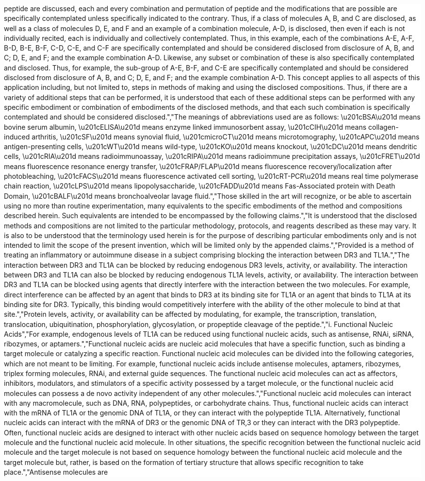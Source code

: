 peptide are discussed, each and every combination and permutation of peptide and the modifications that are possible are specifically contemplated unless specifically indicated to the contrary. Thus, if a class of molecules A, B, and C are disclosed, as well as a class of molecules D, E, and F and an example of a combination molecule, A-D, is disclosed, then even if each is not individually recited, each is individually and collectively contemplated. Thus, in this example, each of the combinations A-E, A-F, B-D, B-E, B-F, C-D, C-E, and C-F are specifically contemplated and should be considered disclosed from disclosure of A, B, and C; D, E, and F; and the example combination A-D. Likewise, any subset or combination of these is also specifically contemplated and disclosed. Thus, for example, the sub-group of A-E, B-F, and C-E are specifically contemplated and should be considered disclosed from disclosure of A, B, and C; D, E, and F; and the example combination A-D. This concept applies to all aspects of this application including, but not limited to, steps in methods of making and using the disclosed compositions. Thus, if there are a variety of additional steps that can be performed, it is understood that each of these additional steps can be performed with any specific embodiment or combination of embodiments of the disclosed methods, and that each such combination is specifically contemplated and should be considered disclosed.","The meanings of abbreviations used are as follows: \u201cBSA\u201d means bovine serum albumin, \u201cELISA\u201d means enzyme linked immunosorbent assay, \u201cCIH\u201d means collagen-induced arthritis, \u201cSF\u201d means synovial fluid, \u201cmicroCT\u201d means microtomography, \u201cAPC\u201d means antigen-presenting cells, \u201cWT\u201d means wild-type, \u201cKO\u201d means knockout, \u201cDC\u201d means dendritic cells, \u201cRIA\u201d means radioimmunoassay, \u201cRIPA\u201d means radioimmune precipitation assays, \u201cFRET\u201d means fluorescence resonance energy transfer, \u201cFRAP\/FLAP\u201d means fluorescence recovery\/localization after photobleaching, \u201cFACS\u201d means fluorescence activated cell sorting, \u201cRT-PCR\u201d means real time polymerase chain reaction, \u201cLPS\u201d means lipopolysaccharide, \u201cFADD\u201d means Fas-Associated protein with Death Domain, \u201cBALF\u201d means bronchoalveolar lavage fluid.","Those skilled in the art will recognize, or be able to ascertain using no more than routine experimentation, many equivalents to the specific embodiments of the method and compositions described herein. Such equivalents are intended to be encompassed by the following claims.","It is understood that the disclosed methods and compositions are not limited to the particular methodology, protocols, and reagents described as these may vary. It is also to be understood that the terminology used herein is for the purpose of describing particular embodiments only and is not intended to limit the scope of the present invention, which will be limited only by the appended claims.","Provided is a method of treating an inflammatory or autoimmune disease in a subject comprising blocking the interaction between DR3 and TL1A.","The interaction between DR3 and TL1A can be blocked by reducing endogenous DR3 levels, activity, or availability. The interaction between DR3 and TL1A can also be blocked by reducing endogenous TL1A levels, activity, or availability. The interaction between DR3 and TL1A can be blocked using agents that directly interfere with the interaction between the two molecules. For example, direct interference can be affected by an agent that binds to DR3 at its binding site for TL1A or an agent that binds to TL1A at its binding site for DR3. Typically, this binding would competitively interfere with the ability of the other molecule to bind at that site.","Protein levels, activity, or availability can be affected by modulating, for example, the transcription, translation, translocation, ubiquitination, phosphorylation, glycosylation, or propeptide cleavage of the peptide.","i. Functional Nucleic Acids","For example, endogenous levels of TL1A can be reduced using functional nucleic acids, such as antisense, RNAi, siRNA, ribozymes, or aptamers.","Functional nucleic acids are nucleic acid molecules that have a specific function, such as binding a target molecule or catalyzing a specific reaction. Functional nucleic acid molecules can be divided into the following categories, which are not meant to be limiting. For example, functional nucleic acids include antisense molecules, aptamers, ribozymes, triplex forming molecules, RNAi, and external guide sequences. The functional nucleic acid molecules can act as affectors, inhibitors, modulators, and stimulators of a specific activity possessed by a target molecule, or the functional nucleic acid molecules can possess a de novo activity independent of any other molecules.","Functional nucleic acid molecules can interact with any macromolecule, such as DNA, RNA, polypeptides, or carbohydrate chains. Thus, functional nucleic acids can interact with the mRNA of TL1A or the genomic DNA of TL1A, or they can interact with the polypeptide TL1A. Alternatively, functional nucleic acids can interact with the mRNA of DR3 or the genomic DNA of TR,3 or they can interact with the DR3 polypeptide. Often, functional nucleic acids are designed to interact with other nucleic acids based on sequence homology between the target molecule and the functional nucleic acid molecule. In other situations, the specific recognition between the functional nucleic acid molecule and the target molecule is not based on sequence homology between the functional nucleic acid molecule and the target molecule but, rather, is based on the formation of tertiary structure that allows specific recognition to take place.","Antisense molecules are